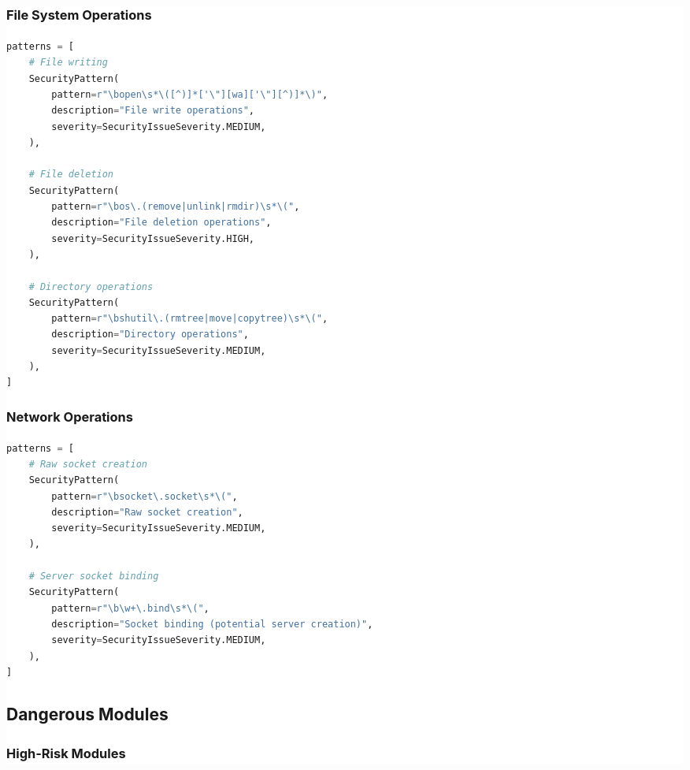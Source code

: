 ### File System Operations

```python
patterns = [
    # File writing
    SecurityPattern(
        pattern=r"\bopen\s*\([^)]*['\"][wa]['\"][^)]*\)",
        description="File write operations",
        severity=SecurityIssueSeverity.MEDIUM,
    ),
    
    # File deletion
    SecurityPattern(
        pattern=r"\bos\.(remove|unlink|rmdir)\s*\(",
        description="File deletion operations",
        severity=SecurityIssueSeverity.HIGH,
    ),
    
    # Directory operations
    SecurityPattern(
        pattern=r"\bshutil\.(rmtree|move|copytree)\s*\(",
        description="Directory operations",
        severity=SecurityIssueSeverity.MEDIUM,
    ),
]
```

### Network Operations

```python
patterns = [
    # Raw socket creation
    SecurityPattern(
        pattern=r"\bsocket\.socket\s*\(",
        description="Raw socket creation",
        severity=SecurityIssueSeverity.MEDIUM,
    ),
    
    # Server socket binding
    SecurityPattern(
        pattern=r"\b\w+\.bind\s*\(",
        description="Socket binding (potential server creation)",
        severity=SecurityIssueSeverity.MEDIUM,
    ),
]
```

## Dangerous Modules

### High-Risk Modules
